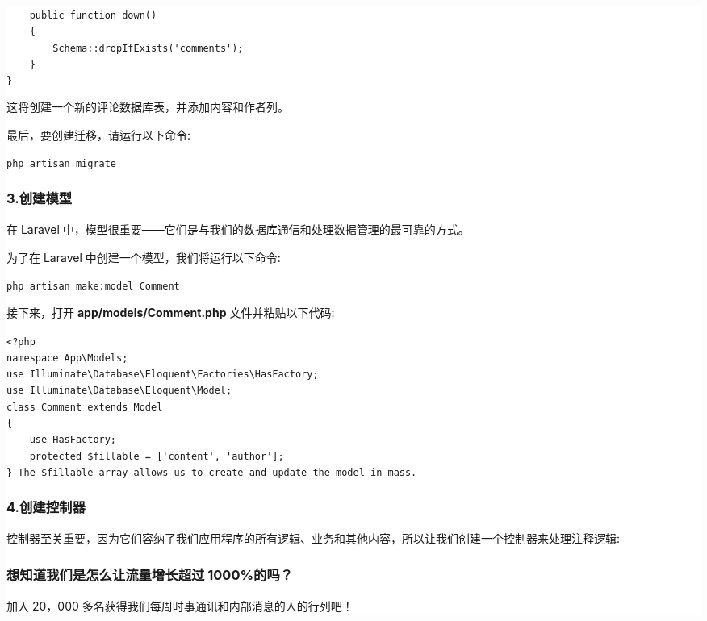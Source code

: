 ```
    public function down()
    {
        Schema::dropIfExists('comments');
    }
}
```

这将创建一个新的评论数据库表，并添加内容和作者列。

最后，要创建迁移，请运行以下命令:

```
php artisan migrate
```

### 3.创建模型

在 Laravel 中，模型很重要——它们是与我们的数据库通信和处理数据管理的最可靠的方式。

为了在 Laravel 中创建一个模型，我们将运行以下命令:

```
php artisan make:model Comment
```

接下来，打开 **app/models/Comment.php** 文件并粘贴以下代码:

```
<?php
namespace App\Models;
use Illuminate\Database\Eloquent\Factories\HasFactory;
use Illuminate\Database\Eloquent\Model;
class Comment extends Model
{
    use HasFactory;
    protected $fillable = ['content', 'author'];
} The $fillable array allows us to create and update the model in mass.
```

### 4.创建控制器

控制器至关重要，因为它们容纳了我们应用程序的所有逻辑、业务和其他内容，所以让我们创建一个控制器来处理注释逻辑:

 <dialog id="newsletter" class="dialog dialog has-dark-blue-background-color email-modal" aria-hidden="true">## 注册订阅时事通讯

<kinsta-form show-name="false" show-phone="false" show-website="false" show-company="false" show-disk-space="false" show-monthly-visits="false" show-number-of-websites="false" show-message="false" submit-button-text="Sign Up Now" submit-button-text-sending="Signing Up..." success-title="Thanks for subscribing!" success-message="Keep an eye out for our next newsletter." terms-template="newsletter" hubspot-source="subscribe_to_newsletter" submit-button-text-loading="Signing Up"></kinsta-form></dialog>

### 想知道我们是怎么让流量增长超过 1000%的吗？

加入 20，000 多名获得我们每周时事通讯和内部消息的人的行列吧！
